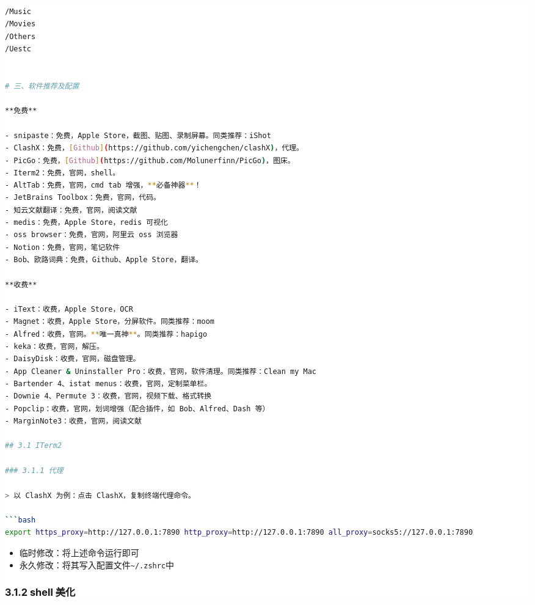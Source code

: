 ````bash
/Music
/Movies
/Others
/Uestc


# 三、软件推荐及配置

**免费**

- snipaste：免费，Apple Store，截图、贴图、录制屏幕。同类推荐：iShot
- ClashX：免费，[Github](https://github.com/yichengchen/clashX)，代理。
- PicGo：免费，[Github](https://github.com/Molunerfinn/PicGo)，图床。
- Iterm2：免费，官网，shell。
- AltTab：免费，官网，cmd tab 增强，**必备神器**！
- JetBrains Toolbox：免费，官网，代码。
- 知云文献翻译：免费，官网，阅读文献
- medis：免费，Apple Store，redis 可视化
- oss browser：免费，官网，阿里云 oss 浏览器
- Notion：免费，官网，笔记软件
- Bob、欧路词典：免费，Github、Apple Store，翻译。

**收费**

- iText：收费，Apple Store，OCR
- Magnet：收费，Apple Store，分屏软件。同类推荐：moom
- Alfred：收费，官网。**唯一真神**。同类推荐：hapigo
- keka：收费，官网，解压。
- DaisyDisk：收费，官网，磁盘管理。
- App Cleaner & Uninstaller Pro：收费，官网，软件清理。同类推荐：Clean my Mac
- Bartender 4、istat menus：收费，官网，定制菜单栏。
- Downie 4、Permute 3：收费，官网，视频下载、格式转换
- Popclip：收费，官网，划词增强（配合插件，如 Bob、Alfred、Dash 等）
- MarginNote3：收费，官网，阅读文献

## 3.1 ITerm2

### 3.1.1 代理

> 以 ClashX 为例：点击 ClashX，复制终端代理命令。

```bash
export https_proxy=http://127.0.0.1:7890 http_proxy=http://127.0.0.1:7890 all_proxy=socks5://127.0.0.1:7890
````

- 临时修改：将上述命令运行即可
- 永久修改：将其写入配置文件`~/.zshrc`中

### 3.1.2 shell 美化
